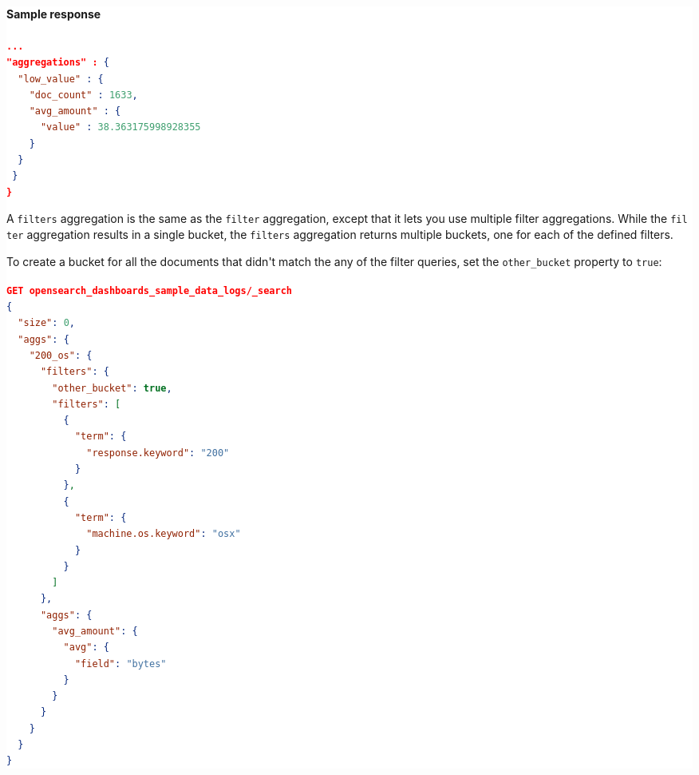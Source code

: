 ```json
```

#### Sample response

```json
...
"aggregations" : {
  "low_value" : {
    "doc_count" : 1633,
    "avg_amount" : {
      "value" : 38.363175998928355
    }
  }
 }
}
```

A `filters` aggregation is the same as the `filter` aggregation, except that it lets you use multiple filter aggregations.
While the `filter` aggregation results in a single bucket, the `filters` aggregation returns multiple buckets, one for each of the defined filters.

To create a bucket for all the documents that didn't match the any of the filter queries, set the `other_bucket` property to `true`:

```json
GET opensearch_dashboards_sample_data_logs/_search
{
  "size": 0,
  "aggs": {
    "200_os": {
      "filters": {
        "other_bucket": true,
        "filters": [
          {
            "term": {
              "response.keyword": "200"
            }
          },
          {
            "term": {
              "machine.os.keyword": "osx"
            }
          }
        ]
      },
      "aggs": {
        "avg_amount": {
          "avg": {
            "field": "bytes"
          }
        }
      }
    }
  }
}
```

